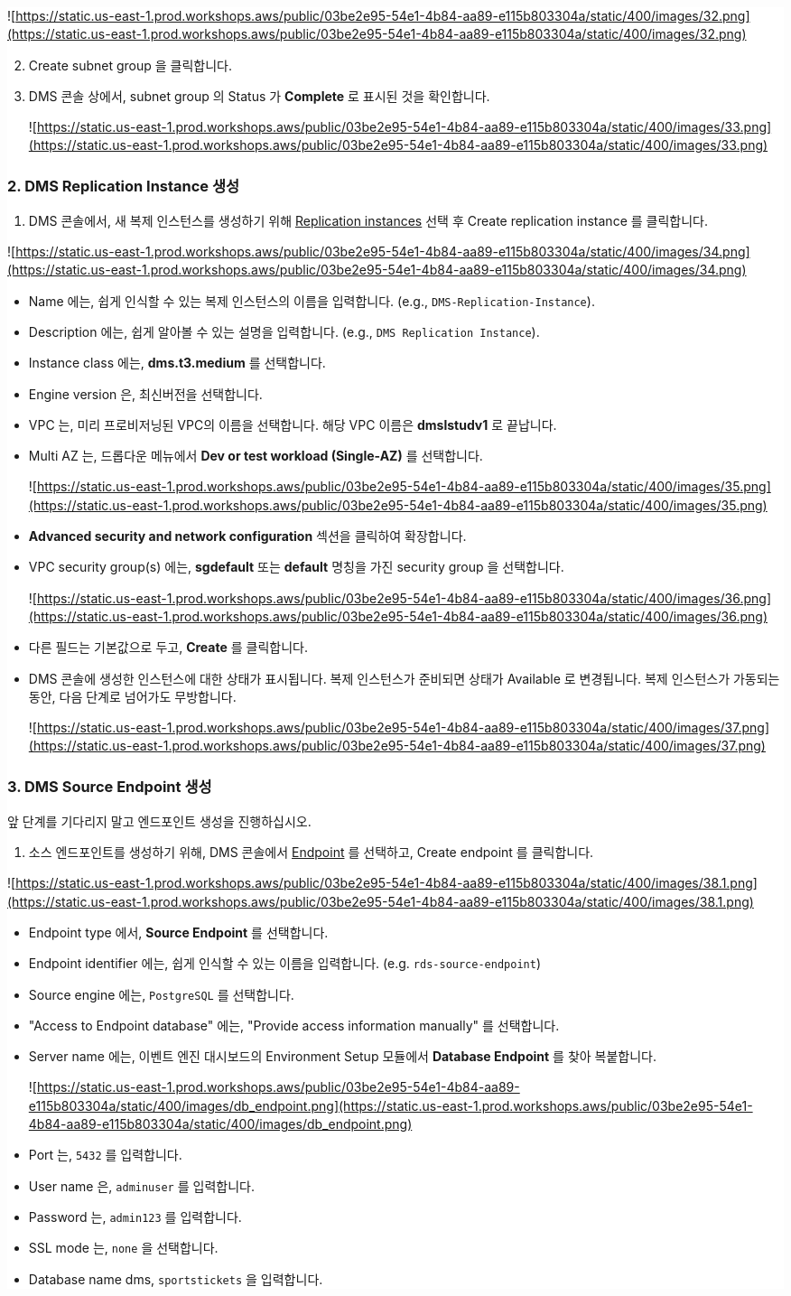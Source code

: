 ![https://static.us-east-1.prod.workshops.aws/public/03be2e95-54e1-4b84-aa89-e115b803304a/static/400/images/32.png](https://static.us-east-1.prod.workshops.aws/public/03be2e95-54e1-4b84-aa89-e115b803304a/static/400/images/32.png)

2. Create subnet group 을 클릭합니다.
3. DMS 콘솔 상에서, subnet group 의 Status 가 **Complete** 로 표시된 것을 확인합니다.
    
    ![https://static.us-east-1.prod.workshops.aws/public/03be2e95-54e1-4b84-aa89-e115b803304a/static/400/images/33.png](https://static.us-east-1.prod.workshops.aws/public/03be2e95-54e1-4b84-aa89-e115b803304a/static/400/images/33.png)
    

### 2. DMS Replication Instance 생성

1. DMS 콘솔에서, 새 복제 인스턴스를 생성하기 위해 [Replication instances](https://console.aws.amazon.com/dms/v2/home#createReplicationInstance) 선택 후 Create replication instance 를 클릭합니다.

![https://static.us-east-1.prod.workshops.aws/public/03be2e95-54e1-4b84-aa89-e115b803304a/static/400/images/34.png](https://static.us-east-1.prod.workshops.aws/public/03be2e95-54e1-4b84-aa89-e115b803304a/static/400/images/34.png)

- Name 에는, 쉽게 인식할 수 있는 복제 인스턴스의 이름을 입력합니다. (e.g., `DMS-Replication-Instance`).
- Description 에는, 쉽게 알아볼 수 있는 설명을 입력합니다. (e.g., `DMS Replication Instance`).
- Instance class 에는, **dms.t3.medium** 를 선택합니다.
- Engine version 은, 최신버전을 선택합니다.
- VPC 는, 미리 프로비저닝된 VPC의 이름을 선택합니다. 해당 VPC 이름은 **dmslstudv1** 로 끝납니다.
- Multi AZ 는, 드롭다운 메뉴에서 **Dev or test workload (Single-AZ)** 를 선택합니다.
    
    ![https://static.us-east-1.prod.workshops.aws/public/03be2e95-54e1-4b84-aa89-e115b803304a/static/400/images/35.png](https://static.us-east-1.prod.workshops.aws/public/03be2e95-54e1-4b84-aa89-e115b803304a/static/400/images/35.png)
    
- **Advanced security and network configuration** 섹션을 클릭하여 확장합니다.
- VPC security group(s) 에는, **sgdefault** 또는 **default** 명칭을 가진 security group 을 선택합니다.
    
    ![https://static.us-east-1.prod.workshops.aws/public/03be2e95-54e1-4b84-aa89-e115b803304a/static/400/images/36.png](https://static.us-east-1.prod.workshops.aws/public/03be2e95-54e1-4b84-aa89-e115b803304a/static/400/images/36.png)
    
- 다른 필드는 기본값으로 두고, **Create** 를 클릭합니다.
- DMS 콘솔에 생성한 인스턴스에 대한 상태가 표시됩니다. 복제 인스턴스가 준비되면 상태가 Available 로 변경됩니다. 복제 인스턴스가 가동되는 동안, 다음 단계로 넘어가도 무방합니다.
    
    ![https://static.us-east-1.prod.workshops.aws/public/03be2e95-54e1-4b84-aa89-e115b803304a/static/400/images/37.png](https://static.us-east-1.prod.workshops.aws/public/03be2e95-54e1-4b84-aa89-e115b803304a/static/400/images/37.png)
    

### 3. DMS Source Endpoint 생성

앞 단계를 기다리지 말고 엔드포인트 생성을 진행하십시오.

1. 소스 엔드포인트를 생성하기 위해, DMS 콘솔에서 [Endpoint](https://console.aws.amazon.com/dms/v2/home#createNewEndpoint) 를 선택하고, Create endpoint 를 클릭합니다.

![https://static.us-east-1.prod.workshops.aws/public/03be2e95-54e1-4b84-aa89-e115b803304a/static/400/images/38.1.png](https://static.us-east-1.prod.workshops.aws/public/03be2e95-54e1-4b84-aa89-e115b803304a/static/400/images/38.1.png)

- Endpoint type 에서, **Source Endpoint** 를 선택합니다.
- Endpoint identifier 에는, 쉽게 인식할 수 있는 이름을 입력합니다. (e.g. `rds-source-endpoint`)
- Source engine 에는, `PostgreSQL` 를 선택합니다.
- "Access to Endpoint database" 에는, "Provide access information manually" 를 선택합니다.
- Server name 에는, 이벤트 엔진 대시보드의 Environment Setup 모듈에서 **Database Endpoint** 를 찾아 복붙합니다.
    
    ![https://static.us-east-1.prod.workshops.aws/public/03be2e95-54e1-4b84-aa89-e115b803304a/static/400/images/db_endpoint.png](https://static.us-east-1.prod.workshops.aws/public/03be2e95-54e1-4b84-aa89-e115b803304a/static/400/images/db_endpoint.png)
    
- Port 는, `5432` 를 입력합니다.
- User name 은, `adminuser` 를 입력합니다.
- Password 는, `admin123` 를 입력합니다.
- SSL mode 는, `none` 을 선택합니다.
- Database name dms, `sportstickets` 을 입력합니다.
